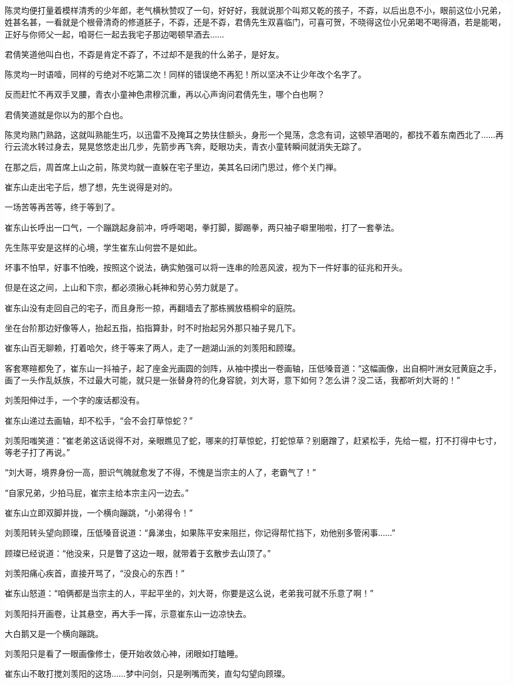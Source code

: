    陈灵均便打量着模样清秀的少年郎，老气横秋赞叹了一句，好好好，我就说那个叫郑又乾的孩子，不孬，以后出息不小，眼前这位小兄弟，姓甚名甚，一看就是个根骨清奇的修道胚子，不孬，还是不孬，君倩先生双喜临门，可喜可贺，不晓得这位小兄弟喝不喝得酒，若是能喝，正好与你师父一起，咱哥仨一起去我宅子那边喝顿早酒去……

   君倩笑道他叫白也，不孬是肯定不孬了，不过却不是我的什么弟子，是好友。

   陈灵均一时语噎，同样的亏绝对不吃第二次！同样的错误绝不再犯！所以坚决不让少年改个名字了。

   反而赶忙不再双手叉腰，青衣小童神色肃穆沉重，再以心声询问君倩先生，哪个白也啊？

   君倩笑道就是你以为的那个白也。

   陈灵均熟门熟路，这就叫熟能生巧，以迅雷不及掩耳之势扶住额头，身形一个晃荡，念念有词，这顿早酒喝的，都找不着东南西北了……再行云流水转过身去，晃晃悠悠走出几步，先箭步再飞奔，眨眼功夫，青衣小童转瞬间就消失无踪了。

   在那之后，周首席上山之前，陈灵均就一直躲在宅子里边，美其名曰闭门思过，修个关门禅。

   崔东山走出宅子后，想了想，先生说得是对的。

   一场苦等再苦等，终于等到了。

   崔东山长呼出一口气，一个蹦跳起身前冲，呼呼喝喝，拳打脚，脚踢拳，两只袖子噼里啪啦，打了一套拳法。

   先生陈平安是这样的心境，学生崔东山何尝不是如此。

   坏事不怕早，好事不怕晚，按照这个说法，确实勉强可以将一连串的险恶风波，视为下一件好事的征兆和开头。

   但是在这之间，上山和下宗，都必须揪心耗神和劳心劳力就是了。

   崔东山没有走回自己的宅子，而且身形一掠，再翻墙去了那栋搁放梧桐伞的庭院。

   坐在台阶那边好像等人，抬起五指，掐指算卦，时不时抬起另外那只袖子晃几下。

   崔东山百无聊赖，打着哈欠，终于等来了两人，走了一趟湖山派的刘羡阳和顾璨。

   客套寒暄都免了，崔东山一抖袖子，起了座金光画圆的剑阵，从袖中摸出一卷画轴，压低嗓音道：“这幅画像，出自桐叶洲女冠黄庭之手，画了一头作乱妖族，不过最大可能，就只是一张替身符的化身容貌，刘大哥，意下如何？怎么讲？没二话，我都听刘大哥的！”

   刘羡阳伸过手，一个字的废话都没有。

   崔东山递过去画轴，却不松手，“会不会打草惊蛇？”

   刘羡阳嗤笑道：“崔老弟这话说得不对，亲眼瞧见了蛇，哪来的打草惊蛇，打蛇惊草？别磨蹭了，赶紧松手，先给一棍，打不打得中七寸，等老子打了再说。”

   “刘大哥，境界身份一高，胆识气魄就愈发了不得，不愧是当宗主的人了，老霸气了！”

   “自家兄弟，少拍马屁，崔宗主给本宗主闪一边去。”

   崔东山立即双脚并拢，一个横向蹦跳，“小弟得令！”

   刘羡阳转头望向顾璨，压低嗓音说道：“鼻涕虫，如果陈平安来阻拦，你记得帮忙挡下，劝他别多管闲事……”

   顾璨已经说道：“他没来，只是瞥了这边一眼，就带着于玄散步去山顶了。”

   刘羡阳痛心疾首，直接开骂了，“没良心的东西！”

   崔东山怒道：“咱俩都是当宗主的人，平起平坐的，刘大哥，你要是这么说，老弟我可就不乐意了啊！”

   刘羡阳抖开画卷，让其悬空，再大手一挥，示意崔东山一边凉快去。

   大白鹅又是一个横向蹦跳。

   刘羡阳只是看了一眼画像修士，便开始收敛心神，闭眼如打瞌睡。

   崔东山不敢打搅刘羡阳的这场……梦中问剑，只是咧嘴而笑，直勾勾望向顾璨。
